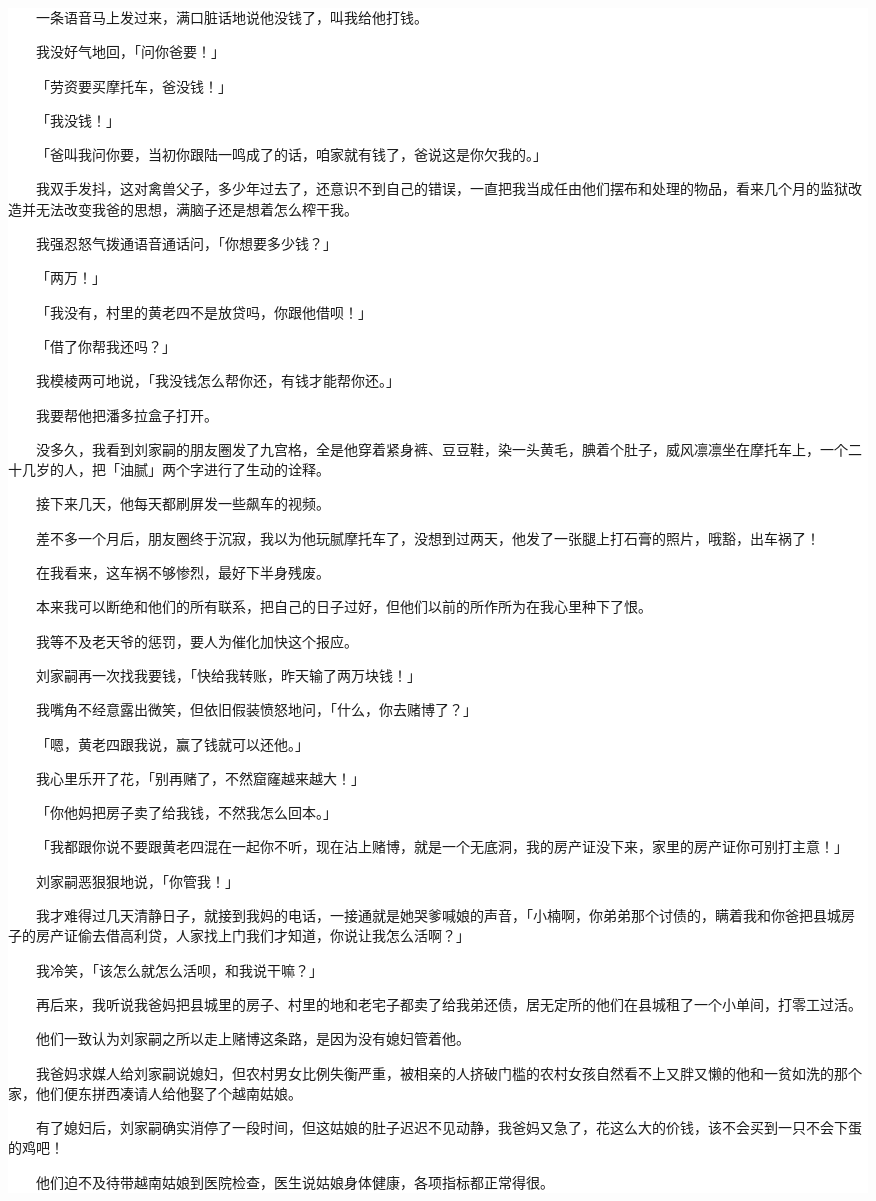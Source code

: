 &emsp;&emsp;一条语音马上发过来，满口脏话地说他没钱了，叫我给他打钱。  
  
&emsp;&emsp;我没好气地回，「问你爸要！」  
  
&emsp;&emsp;「劳资要买摩托车，爸没钱！」  
  
&emsp;&emsp;「我没钱！」  
  
&emsp;&emsp;「爸叫我问你要，当初你跟陆一鸣成了的话，咱家就有钱了，爸说这是你欠我的。」  
  
&emsp;&emsp;我双手发抖，这对禽兽父子，多少年过去了，还意识不到自己的错误，一直把我当成任由他们摆布和处理的物品，看来几个月的监狱改造并无法改变我爸的思想，满脑子还是想着怎么榨干我。  
  
&emsp;&emsp;我强忍怒气拨通语音通话问，「你想要多少钱？」  
  
&emsp;&emsp;「两万！」  
  
&emsp;&emsp;「我没有，村里的黄老四不是放贷吗，你跟他借呗！」  
  
&emsp;&emsp;「借了你帮我还吗？」  
  
&emsp;&emsp;我模棱两可地说，「我没钱怎么帮你还，有钱才能帮你还。」  
  
&emsp;&emsp;我要帮他把潘多拉盒子打开。  
  
&emsp;&emsp;没多久，我看到刘家嗣的朋友圈发了九宫格，全是他穿着紧身裤、豆豆鞋，染一头黄毛，腆着个肚子，威风凛凛坐在摩托车上，一个二十几岁的人，把「油腻」两个字进行了生动的诠释。  
  
&emsp;&emsp;接下来几天，他每天都刷屏发一些飙车的视频。  
  
&emsp;&emsp;差不多一个月后，朋友圈终于沉寂，我以为他玩腻摩托车了，没想到过两天，他发了一张腿上打石膏的照片，哦豁，出车祸了！  
  
&emsp;&emsp;在我看来，这车祸不够惨烈，最好下半身残废。  
  
&emsp;&emsp;本来我可以断绝和他们的所有联系，把自己的日子过好，但他们以前的所作所为在我心里种下了恨。  
  
&emsp;&emsp;我等不及老天爷的惩罚，要人为催化加快这个报应。  
  
&emsp;&emsp;刘家嗣再一次找我要钱，「快给我转账，昨天输了两万块钱！」  
  
&emsp;&emsp;我嘴角不经意露出微笑，但依旧假装愤怒地问，「什么，你去赌博了？」  
  
&emsp;&emsp;「嗯，黄老四跟我说，赢了钱就可以还他。」  
  
&emsp;&emsp;我心里乐开了花，「别再赌了，不然窟窿越来越大！」  
  
&emsp;&emsp;「你他妈把房子卖了给我钱，不然我怎么回本。」  
  
&emsp;&emsp;「我都跟你说不要跟黄老四混在一起你不听，现在沾上赌博，就是一个无底洞，我的房产证没下来，家里的房产证你可别打主意！」  
  
&emsp;&emsp;刘家嗣恶狠狠地说，「你管我！」  
  
&emsp;&emsp;我才难得过几天清静日子，就接到我妈的电话，一接通就是她哭爹喊娘的声音，「小楠啊，你弟弟那个讨债的，瞒着我和你爸把县城房子的房产证偷去借高利贷，人家找上门我们才知道，你说让我怎么活啊？」  
  
&emsp;&emsp;我冷笑，「该怎么就怎么活呗，和我说干嘛？」  
  
&emsp;&emsp;再后来，我听说我爸妈把县城里的房子、村里的地和老宅子都卖了给我弟还债，居无定所的他们在县城租了一个小单间，打零工过活。  
  
&emsp;&emsp;他们一致认为刘家嗣之所以走上赌博这条路，是因为没有媳妇管着他。  
  
&emsp;&emsp;我爸妈求媒人给刘家嗣说媳妇，但农村男女比例失衡严重，被相亲的人挤破门槛的农村女孩自然看不上又胖又懒的他和一贫如洗的那个家，他们便东拼西凑请人给他娶了个越南姑娘。  
  
&emsp;&emsp;有了媳妇后，刘家嗣确实消停了一段时间，但这姑娘的肚子迟迟不见动静，我爸妈又急了，花这么大的价钱，该不会买到一只不会下蛋的鸡吧！  
  
&emsp;&emsp;他们迫不及待带越南姑娘到医院检查，医生说姑娘身体健康，各项指标都正常得很。  
  